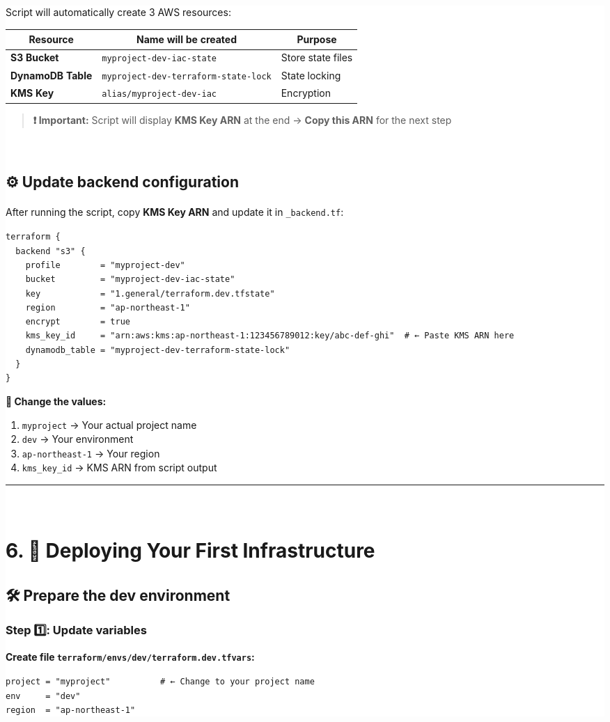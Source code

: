 Script will automatically create 3 AWS resources:

| **Resource** | **Name will be created** | **Purpose** |
|--------------|-------------------------|-------------|
| **S3 Bucket** | `myproject-dev-iac-state` | Store state files |
| **DynamoDB Table** | `myproject-dev-terraform-state-lock` | State locking |
| **KMS Key** | `alias/myproject-dev-iac` | Encryption |

> **❗ Important:** Script will display **KMS Key ARN** at the end → **Copy this ARN** for the next step

<br>

## ⚙️ Update backend configuration

After running the script, copy **KMS Key ARN** and update it in `_backend.tf`:

```hcl
terraform {
  backend "s3" {
    profile        = "myproject-dev"
    bucket         = "myproject-dev-iac-state"
    key            = "1.general/terraform.dev.tfstate"
    region         = "ap-northeast-1"
    encrypt        = true
    kms_key_id     = "arn:aws:kms:ap-northeast-1:123456789012:key/abc-def-ghi"  # ← Paste KMS ARN here
    dynamodb_table = "myproject-dev-terraform-state-lock"
  }
}
```

**🔧 Change the values:**
1. `myproject` → Your actual project name
2. `dev` → Your environment
3. `ap-northeast-1` → Your region
4. `kms_key_id` → KMS ARN from script output

---

<br>

# 6. 🚀 Deploying Your First Infrastructure

## 🛠️ Prepare the dev environment

### Step 1️⃣: Update variables

**Create file `terraform/envs/dev/terraform.dev.tfvars`:**

```hcl
project = "myproject"          # ← Change to your project name
env     = "dev"
region  = "ap-northeast-1"
```
